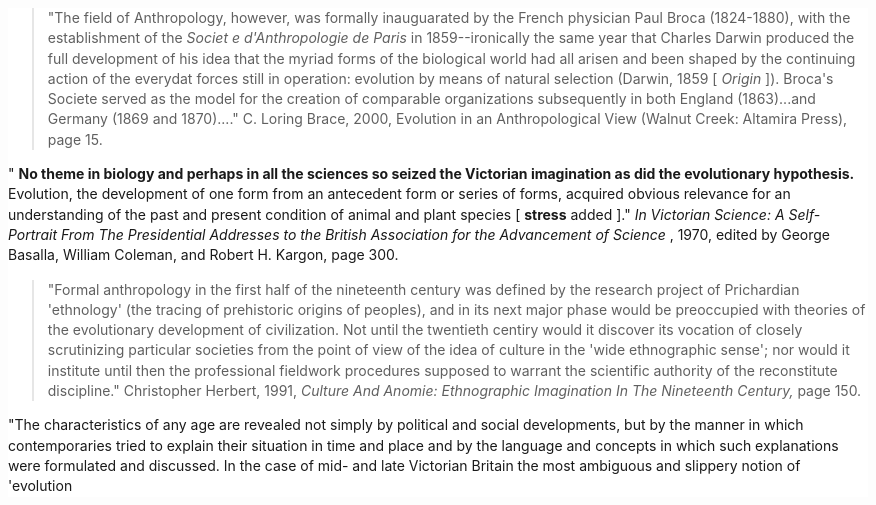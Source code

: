 > "The field of Anthropology, however, was formally inauguarated by the French
physician Paul Broca (1824-1880), with the establishment of the _Societ e
d'Anthropologie de Paris_ in 1859--ironically the same year that Charles
Darwin produced the full development of his idea that the myriad forms of the
biological world had all arisen and been shaped by the continuing action of
the everydat forces still in operation: evolution by means of natural
selection (Darwin, 1859 [ _Origin_ ]). Broca's Societe served as the model for
the creation of comparable organizations subsequently in both England
(1863)...and Germany (1869 and 1870)...." C. Loring Brace, 2000, Evolution in
an Anthropological View (Walnut Creek: Altamira Press), page 15.

" **No theme in biology and perhaps in all the sciences so seized the
Victorian imagination as did the evolutionary hypothesis.** Evolution, the
development of one form from an antecedent form or series of forms, acquired
obvious relevance for an understanding of the past and present condition of
animal and plant species  [ **stress** added ]." _In_ _Victorian Science: A
Self-Portrait From The Presidential Addresses to the British Association for
the Advancement of Science_ , 1970, edited by George Basalla, William Coleman,
and Robert H. Kargon, page 300.

> "Formal anthropology in the first half of the nineteenth century was defined
by the research project of Prichardian 'ethnology' (the tracing of prehistoric
origins of peoples), and in its next major phase would be preoccupied with
theories of the evolutionary development of civilization. Not until the
twentieth centiry would it discover its vocation of closely scrutinizing
particular societies from the point of view of the idea of culture in the
'wide ethnographic sense'; nor would it institute until then the professional
fieldwork procedures supposed to warrant the scientific authority of the
reconstitute discipline." Christopher Herbert, 1991, _Culture And Anomie:
Ethnographic Imagination In The Nineteenth Century,_ page 150.

"The characteristics of any age are revealed not simply by political and
social developments, but by the manner in which contemporaries tried to
explain their situation in time and place and by the language and concepts in
which such explanations were formulated and discussed. In the case of mid- and
late Victorian Britain the most ambiguous and slippery notion of 'evolution

